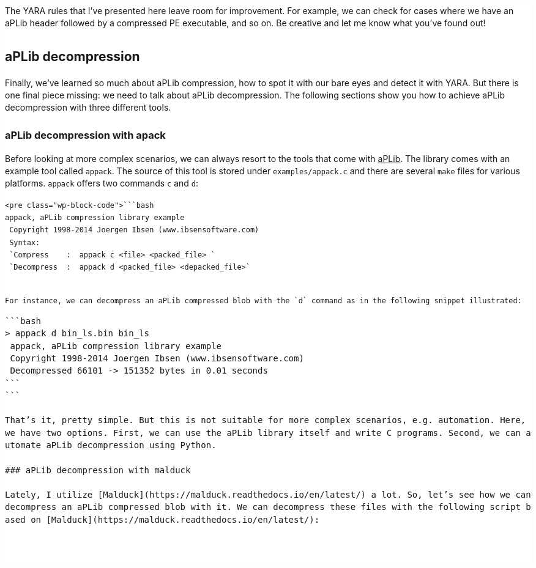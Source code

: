 The YARA rules that I’ve presented here leave room for improvement. For example, we can check for cases where we have an aPLib header followed by a compressed PE executable, and so on. Be creative and let me know what you’ve found out!

## <span class="ez-toc-section" id="aPLib_decompression"></span>aPLib decompression<span class="ez-toc-section-end"></span>

Finally, we’ve learned so much about aPLib compression, how to spot it with our bare eyes and detect it with YARA. But there is one final piece missing: we need to talk about aPLib decompression. The following sections show you how to achieve aPLib decompression with three different tools.

### <span class="ez-toc-section" id="aPLib_decompression_with_apack"></span>aPLib decompression with apack<span class="ez-toc-section-end"></span>

Before looking at more complex scenarios, we can always resort to the tools that come with [aPLib](http://ibsensoftware.com/products_aPLib.html). The library comes with an example tool called `appack`. The source of this tool is stored under `examples/appack.c` and there are several `make` files for various platforms. `appack` offers two commands `c` and `d`:

```
<pre class="wp-block-code">```bash
appack, aPLib compression library example
 Copyright 1998-2014 Joergen Ibsen (www.ibsensoftware.com)
 Syntax:
 `Compress    :  appack c <file> <packed_file> `
 `Decompress  :  appack d <packed_file> <depacked_file>`
```
```

For instance, we can decompress an aPLib compressed blob with the `d` command as in the following snippet illustrated:

```
<pre class="wp-block-code">```bash
> appack d bin_ls.bin bin_ls
 appack, aPLib compression library example
 Copyright 1998-2014 Joergen Ibsen (www.ibsensoftware.com)
 Decompressed 66101 -> 151352 bytes in 0.01 seconds
```
```

That’s it, pretty simple. But this is not suitable for more complex scenarios, e.g. automation. Here, we have two options. First, we can use the aPLib library itself and write C programs. Second, we can automate aPLib decompression using Python.

### <span class="ez-toc-section" id="aPLib_decompression_with_malduck"></span>aPLib decompression with malduck<span class="ez-toc-section-end"></span>

Lately, I utilize [Malduck](https://malduck.readthedocs.io/en/latest/) a lot. So, let’s see how we can decompress an aPLib compressed blob with it. We can decompress these files with the following script based on [Malduck](https://malduck.readthedocs.io/en/latest/):
